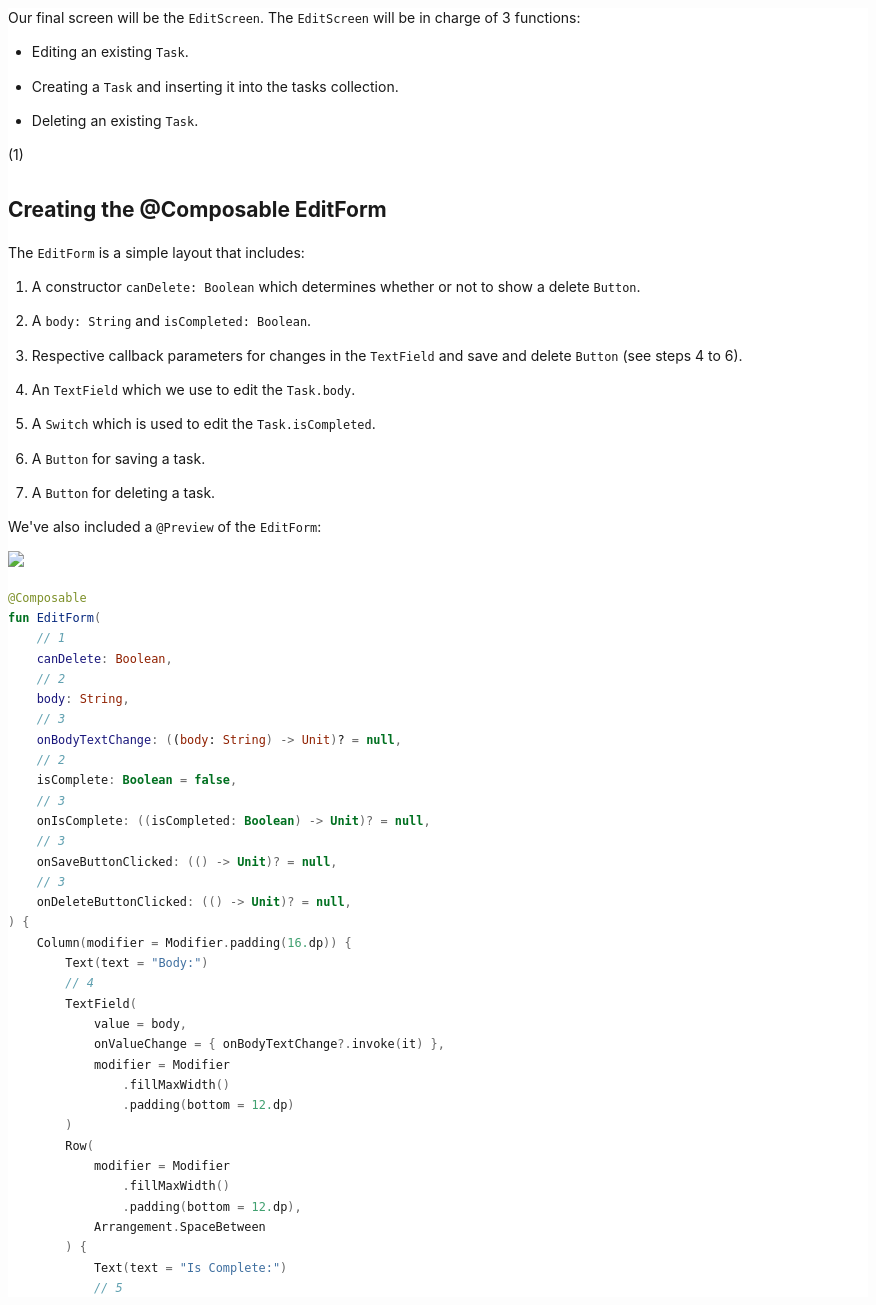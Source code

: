 Our final screen will be the `EditScreen`. The `EditScreen` will be in charge of 3 functions:

*   Editing an existing `Task`.

*   Creating a `Task` and inserting it into the tasks collection.

*   Deleting an existing `Task`.

(1)

## Creating the @Composable EditForm

The `EditForm` is a simple layout that includes:

1.  A constructor `canDelete: Boolean` which determines whether or not to show a delete `Button`.

2.  A `body: String` and `isCompleted: Boolean`.

3.  Respective callback parameters for changes in the `TextField` and save and delete `Button` (see steps 4 to 6).

4.  An `TextField` which we use to edit the `Task.body`.

5.  A `Switch` which is used to edit the `Task.isCompleted`.

6.  A `Button` for saving a task.

7.  A `Button` for deleting a task.

We've also included a `@Preview` of the `EditForm`:

![](https://archbee-image-uploads.s3.amazonaws.com/qoRkNxW5fJ81r_NqVpc8C/1nMruWypAkOAa2Z7RuTmM_image.png)

```kotlin
@Composable
fun EditForm(
    // 1
    canDelete: Boolean,
    // 2
    body: String,
    // 3
    onBodyTextChange: ((body: String) -> Unit)? = null,
    // 2
    isComplete: Boolean = false,
    // 3
    onIsComplete: ((isCompleted: Boolean) -> Unit)? = null,
    // 3
    onSaveButtonClicked: (() -> Unit)? = null,
    // 3
    onDeleteButtonClicked: (() -> Unit)? = null,
) {
    Column(modifier = Modifier.padding(16.dp)) {
        Text(text = "Body:")
        // 4
        TextField(
            value = body,
            onValueChange = { onBodyTextChange?.invoke(it) },
            modifier = Modifier
                .fillMaxWidth()
                .padding(bottom = 12.dp)
        )
        Row(
            modifier = Modifier
                .fillMaxWidth()
                .padding(bottom = 12.dp),
            Arrangement.SpaceBetween
        ) {
            Text(text = "Is Complete:")
            // 5
```